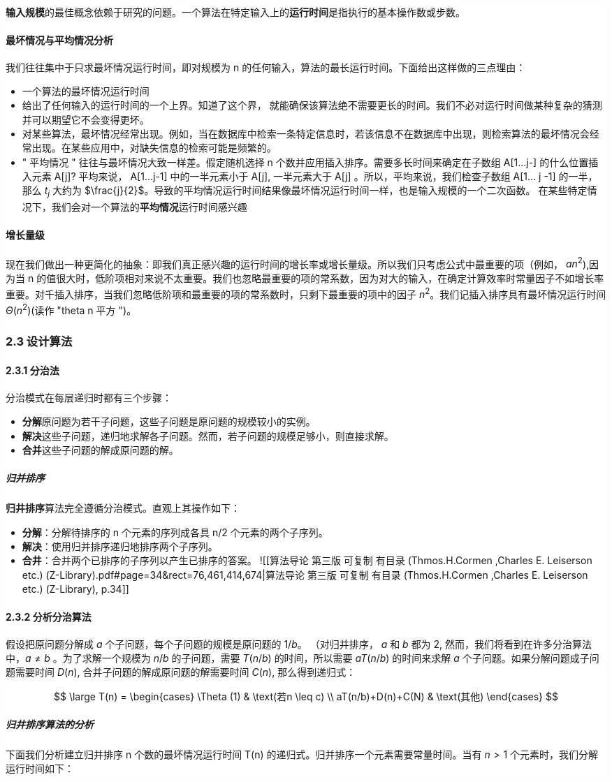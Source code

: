 **输入规模**的最佳概念依赖于研究的问题。一个算法在特定输入上的**运行时间**是指执行的基本操作数或步数。

#### 最坏情况与平均情况分析

我们往往集中于只求最坏情况运行时间，即对规模为 n 的任何输入，算法的最长运行时间。下面给出这样做的三点理由：

- 一个算法的最坏情况运行时间
- 给出了任何输入的运行时间的一个上界。知道了这个界， 就能确保该算法绝不需要更长的时间。我们不必对运行时间做某种复杂的猜测并可以期望它不会变得更坏。
- 对某些算法，最坏情况经常出现。例如，当在数据库中检索一条特定信息时，若该信息不在数据库中出现，则检索算法的最坏情况会经常出现。在某些应用中，对缺失信息的检索可能是频繁的。
-  " 平均情况 " 往往与最坏情况大致一样差。假定随机选择 n 个数并应用插入排序。需要多长时间来确定在子数组 A[1…j-] 的什么位置插入元素 A[j]? 平均来说， A[1…j-1] 中的一半元素小于 A[j], 一半元素大于 A[j] 。所以，平均来说，我们检查子数组 A[1… j -1] 的一半，那么 $t_j$ 大约为 $\frac{j}{2}$。导致的平均情况运行时间结果像最坏情况运行时间一样，也是输入规模的一个二次函数。
在某些特定情况下，我们会对一个算法的**平均情况**运行时间感兴趣

#### 增长量级

现在我们做出一种更简化的抽象：即我们真正感兴趣的运行时间的增长率或增长量级。所以我们只考虑公式中最重要的项（例如， $an^2$),因为当 n 的值很大时，低阶项相对来说不太重要。我们也忽略最重要的项的常系数，因为对大的输入，在确定计算效率时常量因子不如增长率重要。对千插入排序，当我们忽略低阶项和最重要的项的常系数时，只剩下最重要的项中的因子 $n^2$。我们记插入排序具有最坏情况运行时间 $\Theta\left(n^2\right)$(读作 "theta n 平方 ")。

### 2.3 设计算法

#### 2.3.1 分治法

分治模式在每层递归时都有三个步骤：

- **分解**原问题为若干子问题，这些子问题是原问题的规模较小的实例。
- **解决**这些子问题，递归地求解各子问题。然而，若子问题的规模足够小，则直接求解。
- **合并**这些子问题的解成原问题的解。

##### 归并排序

**归井排序**算法完全遵循分治模式。直观上其操作如下：
- **分解**：分解待排序的 n 个元素的序列成各具 n/2 个元素的两个子序列。
- **解决**：使用归并排序递归地排序两个子序列。
- **合井**：合并两个已排序的子序列以产生已排序的答案。
![[算法导论 第三版 可复制 有目录 (Thmos.H.Cormen ,Charles E. Leiserson etc.) (Z-Library).pdf#page=34&rect=76,461,414,674|算法导论 第三版 可复制 有目录 (Thmos.H.Cormen ,Charles E. Leiserson etc.) (Z-Library), p.34]]

#### 2.3.2 分析分治算法

假设把原问题分解成 $a$ 个子问题，每个子问题的规模是原问题的 $1/b$。 （对归并排序， $a$ 和 $b$ 都为 2, 然而，我们将看到在许多分治算法中，$a \neq b$ 。为了求解一个规模为 $n/b$ 的子问题，需要 $T(n/b)$ 的时间，所以需要 $aT(n/b)$ 的时间来求解 $a$ 个子问题。如果分解问题成子问题需要时间 $D(n)$, 合并子问题的解成原问题的解需要时间 $C(n)$, 那么得到递归式：

$$
\large
T(n) = \begin{cases} \Theta (1) & \text(若n \leq c) \\
aT(n/b)+D(n)+C(N) & \text(其他)
\end{cases}
$$

##### 归井排序算法的分析

下面我们分析建立归并排序 n 个数的最坏情况运行时间 T(n) 的递归式。归并排序一个元素需要常量时间。当有 $n>1$ 个元素时，我们分解运行时间如下：

